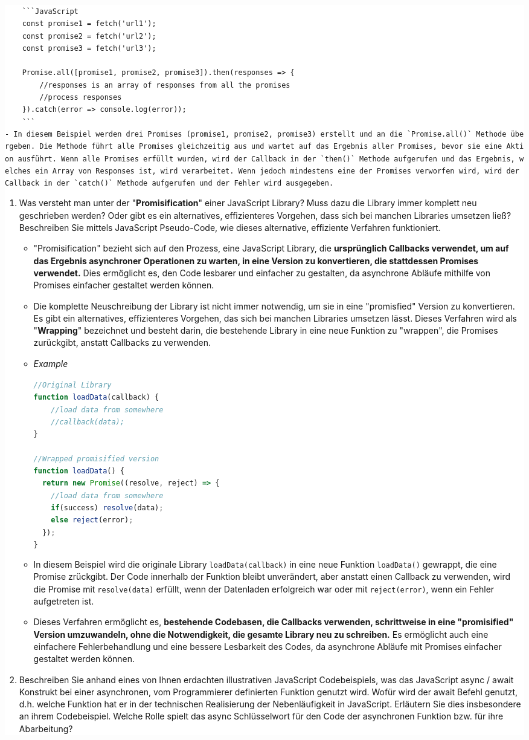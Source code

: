 		```JavaScript
		const promise1 = fetch('url1');
		const promise2 = fetch('url2');
		const promise3 = fetch('url3');
		
		Promise.all([promise1, promise2, promise3]).then(responses => {
		    //responses is an array of responses from all the promises
		    //process responses
		}).catch(error => console.log(error));
		```
	- In diesem Beispiel werden drei Promises (promise1, promise2, promise3) erstellt und an die `Promise.all()` Methode übergeben. Die Methode führt alle Promises gleichzeitig aus und wartet auf das Ergebnis aller Promises, bevor sie eine Aktion ausführt. Wenn alle Promises erfüllt wurden, wird der Callback in der `then()` Methode aufgerufen und das Ergebnis, welches ein Array von Responses ist, wird verarbeitet. Wenn jedoch mindestens eine der Promises verworfen wird, wird der Callback in der `catch()` Methode aufgerufen und der Fehler wird ausgegeben.

1. Was versteht man unter der "**Promisification**" einer JavaScript Library? Muss dazu die Library immer komplett neu geschrieben werden? Oder gibt es ein alternatives, effizienteres Vorgehen, dass sich bei manchen Libraries umsetzen ließ? Beschreiben Sie mittels JavaScript Pseudo-Code, wie dieses alternative, effiziente Verfahren funktioniert.
	- "Promisification" bezieht sich auf den Prozess, eine JavaScript Library, die **ursprünglich Callbacks verwendet, um auf das Ergebnis asynchroner Operationen zu warten, in eine Version zu konvertieren, die stattdessen Promises verwendet.** Dies ermöglicht es, den Code lesbarer und einfacher zu gestalten, da asynchrone Abläufe mithilfe von Promises einfacher gestaltet werden können.
	- Die komplette Neuschreibung der Library ist nicht immer notwendig, um sie in eine "promisfied" Version zu konvertieren. Es gibt ein alternatives, effizienteres Vorgehen, das sich bei manchen Libraries umsetzen lässt. Dieses Verfahren wird als "**Wrapping**" bezeichnet und besteht darin, die bestehende Library in eine neue Funktion zu "wrappen", die Promises zurückgibt, anstatt Callbacks zu verwenden. 
	- *Example*

		```JavaScript
		//Original Library
		function loadData(callback) {
		    //load data from somewhere
		    //callback(data);
		}
		
		//Wrapped promisified version
		function loadData() {
		  return new Promise((resolve, reject) => {
		    //load data from somewhere
		    if(success) resolve(data);
		    else reject(error);
		  });
		}
		```
	- In diesem Beispiel wird die originale Library `loadData(callback)` in eine neue Funktion `loadData()` gewrappt, die eine Promise zrückgibt. Der Code innerhalb der Funktion bleibt unverändert, aber anstatt einen Callback zu verwenden, wird die Promise mit `resolve(data)` erfüllt, wenn der Datenladen erfolgreich war oder mit `reject(error)`, wenn ein Fehler aufgetreten ist.
	- Dieses Verfahren ermöglicht es, **bestehende Codebasen, die Callbacks verwenden, schrittweise in eine "promisified" Version umzuwandeln, ohne die Notwendigkeit, die gesamte Library neu zu schreiben.** Es ermöglicht auch eine einfachere Fehlerbehandlung und eine bessere Lesbarkeit des Codes, da asynchrone Abläufe mit Promises einfacher gestaltet werden können.
1. Beschreiben Sie anhand eines von Ihnen erdachten illustrativen JavaScript Codebeispiels, was das JavaScript async / await Konstrukt bei einer asynchronen, vom Programmierer definierten Funktion genutzt wird. Wofür wird der await Befehl genutzt, d.h. welche Funktion hat er in der technischen Realisierung der Nebenläufigkeit in JavaScript. Erläutern Sie dies insbesondere an ihrem Codebeispiel. Welche Rolle spielt das async Schlüsselwort für den Code der asynchronen Funktion bzw. für ihre Abarbeitung?